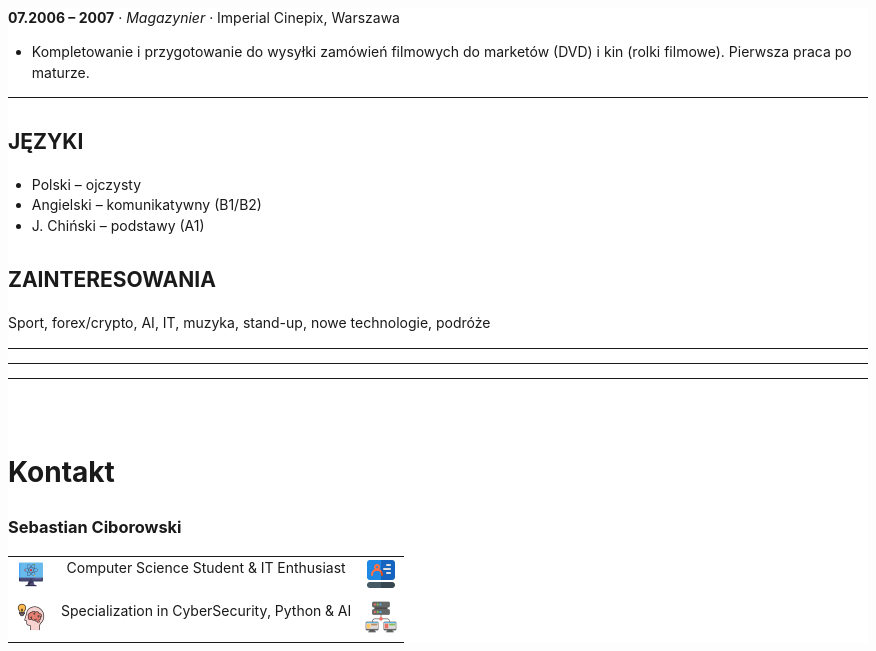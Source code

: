 **07.2006 – 2007** · *Magazynier* · Imperial Cinepix, Warszawa  
- Kompletowanie i przygotowanie do wysyłki zamówień filmowych do marketów (DVD) i kin (rolki filmowe). Pierwsza praca po maturze.

---

## JĘZYKI
- Polski – ojczysty  
- Angielski – komunikatywny (B1/B2)  
- J. Chiński – podstawy (A1)

## ZAINTERESOWANIA
Sport, forex/crypto, AI, IT, muzyka, stand-up, nowe technologie, podróże


---
---
---

<br>


# Kontakt

### **Sebastian Ciborowski**

|  |  |  |
|:--:|:---:|:--:|
| <img src="assets/icons/1a.svg" width="32" alt=""> | Computer Science Student & IT Enthusiast | <img src="assets/icons/1.svg" width="32" alt=""> |
| <img src="assets/icons/2.svg"  width="32" alt=""> | Specialization in CyberSecurity, Python & AI | <img src="assets/icons/2a.svg" width="32" alt=""> |